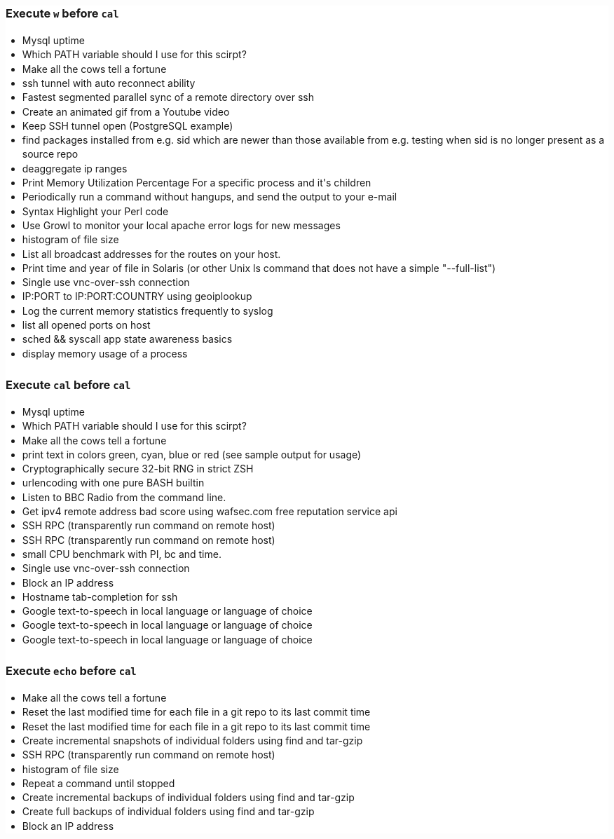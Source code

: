 
### Execute `w` before `cal`

- Mysql uptime
- Which PATH variable should I use for this scirpt?
- Make all the cows tell a fortune
- ssh tunnel with auto reconnect ability
- Fastest segmented parallel sync of a remote directory over ssh
- Create an animated gif from a Youtube video
- Keep SSH tunnel open (PostgreSQL example)
- find packages installed from e.g. sid which are newer than those available from e.g. testing when sid is no longer present as a source repo
- deaggregate ip ranges
- Print Memory Utilization Percentage For a specific process and it's children
- Periodically run a command without hangups, and send the output to your e-mail
- Syntax Highlight your Perl code
- Use Growl to monitor your local apache error logs for new messages
- histogram of file size
- List all broadcast addresses for the routes on your host.
- Print time and year of file in Solaris (or other Unix ls command that does not have a simple "--full-list")
- Single use vnc-over-ssh connection
- IP:PORT to IP:PORT:COUNTRY using geoiplookup
- Log the current memory statistics frequently to syslog
- list all opened ports on host
- sched && syscall app state awareness basics
- display memory usage of a process

            
### Execute `cal` before `cal`

- Mysql uptime
- Which PATH variable should I use for this scirpt?
- Make all the cows tell a fortune
- print text in colors green, cyan, blue or red (see sample output for usage)
- Cryptographically secure 32-bit RNG in strict ZSH
- urlencoding with one pure BASH builtin
- Listen to BBC Radio from the command line.
- Get ipv4 remote address bad score using wafsec.com free reputation service api
- SSH RPC (transparently run command on remote host)
- SSH RPC (transparently run command on remote host)
- small CPU benchmark with PI, bc and time.
- Single use vnc-over-ssh connection
- Block an IP address
- Hostname tab-completion for ssh
- Google text-to-speech in local language or language of choice
- Google text-to-speech in local language or language of choice
- Google text-to-speech in local language or language of choice

            
### Execute `echo` before `cal`

- Make all the cows tell a fortune
- Reset the last modified time for each file in a git repo to its last commit time
- Reset the last modified time for each file in a git repo to its last commit time
- Create incremental snapshots of individual folders using find and tar-gzip
- SSH RPC (transparently run command on remote host)
- histogram of file size
- Repeat a command until stopped
- Create incremental backups of individual folders using find and tar-gzip
- Create full backups of individual folders using find and tar-gzip
- Block an IP address
